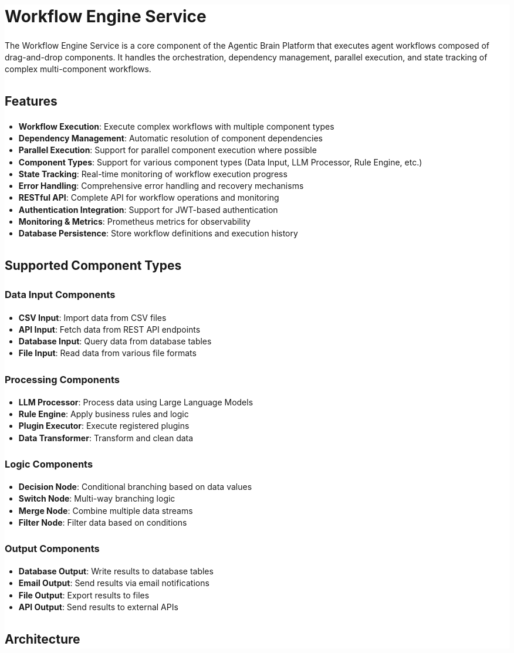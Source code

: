 # Workflow Engine Service

The Workflow Engine Service is a core component of the Agentic Brain Platform that executes agent workflows composed of drag-and-drop components. It handles the orchestration, dependency management, parallel execution, and state tracking of complex multi-component workflows.

## Features

- **Workflow Execution**: Execute complex workflows with multiple component types
- **Dependency Management**: Automatic resolution of component dependencies
- **Parallel Execution**: Support for parallel component execution where possible
- **Component Types**: Support for various component types (Data Input, LLM Processor, Rule Engine, etc.)
- **State Tracking**: Real-time monitoring of workflow execution progress
- **Error Handling**: Comprehensive error handling and recovery mechanisms
- **RESTful API**: Complete API for workflow operations and monitoring
- **Authentication Integration**: Support for JWT-based authentication
- **Monitoring & Metrics**: Prometheus metrics for observability
- **Database Persistence**: Store workflow definitions and execution history

## Supported Component Types

### Data Input Components
- **CSV Input**: Import data from CSV files
- **API Input**: Fetch data from REST API endpoints
- **Database Input**: Query data from database tables
- **File Input**: Read data from various file formats

### Processing Components
- **LLM Processor**: Process data using Large Language Models
- **Rule Engine**: Apply business rules and logic
- **Plugin Executor**: Execute registered plugins
- **Data Transformer**: Transform and clean data

### Logic Components
- **Decision Node**: Conditional branching based on data values
- **Switch Node**: Multi-way branching logic
- **Merge Node**: Combine multiple data streams
- **Filter Node**: Filter data based on conditions

### Output Components
- **Database Output**: Write results to database tables
- **Email Output**: Send results via email notifications
- **File Output**: Export results to files
- **API Output**: Send results to external APIs

## Architecture
